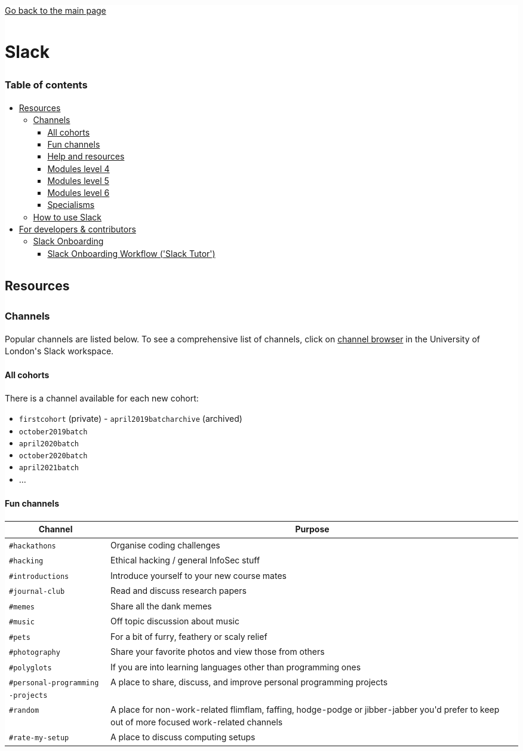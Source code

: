 [Go back to the main page](../README.md)

# Slack

### Table of contents

- [Resources](#resources)
  - [Channels](#channels)
    - [All cohorts](#all-cohorts)
    - [Fun channels](#fun-channels)
    - [Help and resources](#help-and-resources)
    - [Modules level 4](#modules-level-4)
    - [Modules level 5](#modules-level-5)
    - [Modules level 6](#modules-level-6)
    - [Specialisms](#specialisms)
  - [How to use Slack](#how-to-use-slack)
- [For developers & contributors](#for-developers--contributors)
  - [Slack Onboarding](#slack-onboarding)
    - [Slack Onboarding Workflow ('Slack Tutor')](#slack-onboarding-workflow-slack-tutor)

## Resources

### Channels

Popular channels are listed below. To see a comprehensive list of channels, click on [channel browser](https://slack.com/help/articles/205239967-Join-a-channel) in the University of London's Slack workspace.

#### All cohorts

There is a channel available for each new cohort:

- `firstcohort` (private) - `april2019batcharchive` (archived)
- `october2019batch`
- `april2020batch`
- `october2020batch`
- `april2021batch`
- ...

#### Fun channels

| Channel                          | Purpose                                                                                                                                                      |
| -------------------------------- | ------------------------------------------------------------------------------------------------------------------------------------------------------------ |
| `#hackathons`                    | Organise coding challenges                                                                                                                                   |
| `#hacking`                       | Ethical hacking / general InfoSec stuff                                                                                                                      |
| `#introductions`                 | Introduce yourself to your new course mates                                                                                                                  |
| `#journal-club`                  | Read and discuss research papers                                                                                                                             |
| `#memes`                         | Share all the dank memes                                                                                                                                     |
| `#music`                         | Off topic discussion about music                                                                                                                             |
| `#pets`                          | For a bit of furry, feathery or scaly relief                                                                                                                 |
| `#photography`                   | Share your favorite photos and view those from others                                                                                                        |
| `#polyglots`                     | If you are into learning languages other than programming ones                                                                                               |
| `#personal-programming-projects` | A place to share, discuss, and improve personal programming projects                                                                                         |
| `#random`                        | A place for non-work-related flimflam, faffing, hodge-podge or jibber-jabber you'd prefer to keep out of more focused work-related channels                  |
| `#rate-my-setup`                 | A place to discuss computing setups                                                                                                                          |